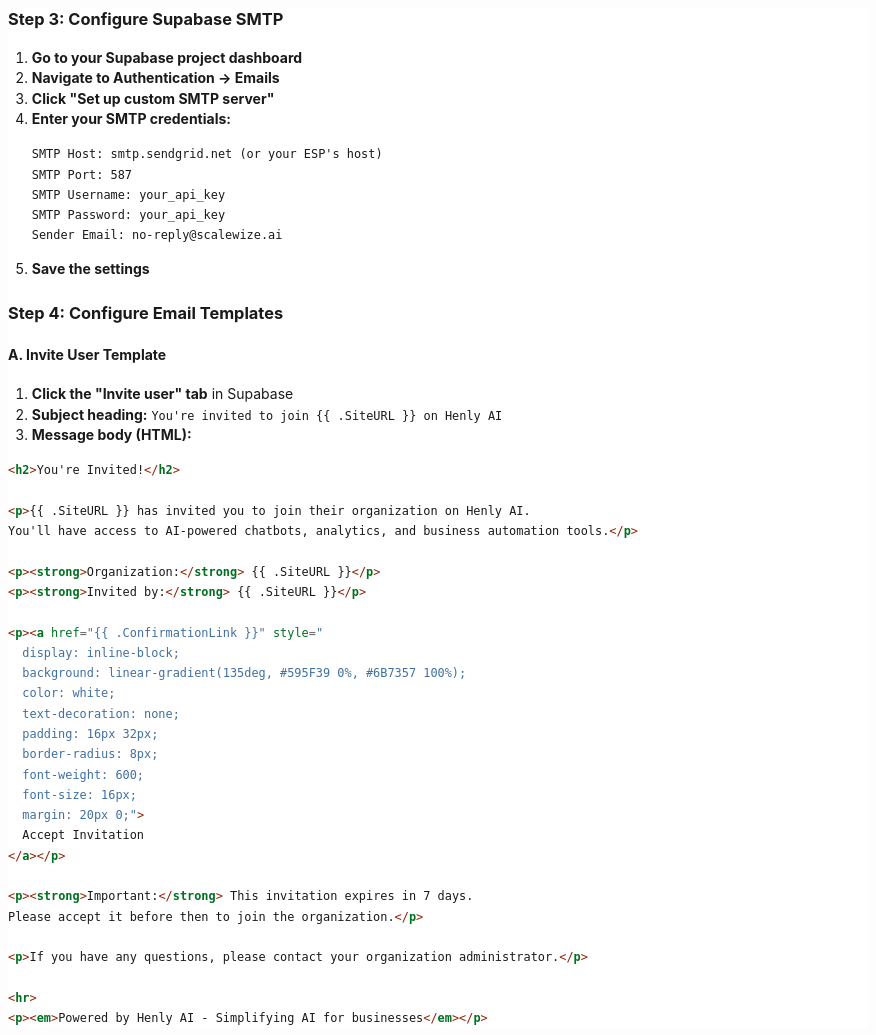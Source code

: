 ### **Step 3: Configure Supabase SMTP**

1. **Go to your Supabase project dashboard**
2. **Navigate to Authentication → Emails**
3. **Click "Set up custom SMTP server"**
4. **Enter your SMTP credentials:**
   ```
   SMTP Host: smtp.sendgrid.net (or your ESP's host)
   SMTP Port: 587
   SMTP Username: your_api_key
   SMTP Password: your_api_key
   Sender Email: no-reply@scalewize.ai
   ```
5. **Save the settings**

### **Step 4: Configure Email Templates**

#### **A. Invite User Template**

1. **Click the "Invite user" tab** in Supabase
2. **Subject heading:** `You're invited to join {{ .SiteURL }} on Henly AI`
3. **Message body (HTML):**

```html
<h2>You're Invited!</h2>

<p>{{ .SiteURL }} has invited you to join their organization on Henly AI. 
You'll have access to AI-powered chatbots, analytics, and business automation tools.</p>

<p><strong>Organization:</strong> {{ .SiteURL }}</p>
<p><strong>Invited by:</strong> {{ .SiteURL }}</p>

<p><a href="{{ .ConfirmationLink }}" style="
  display: inline-block; 
  background: linear-gradient(135deg, #595F39 0%, #6B7357 100%); 
  color: white; 
  text-decoration: none; 
  padding: 16px 32px; 
  border-radius: 8px; 
  font-weight: 600; 
  font-size: 16px; 
  margin: 20px 0;">
  Accept Invitation
</a></p>

<p><strong>Important:</strong> This invitation expires in 7 days. 
Please accept it before then to join the organization.</p>

<p>If you have any questions, please contact your organization administrator.</p>

<hr>
<p><em>Powered by Henly AI - Simplifying AI for businesses</em></p>
```
